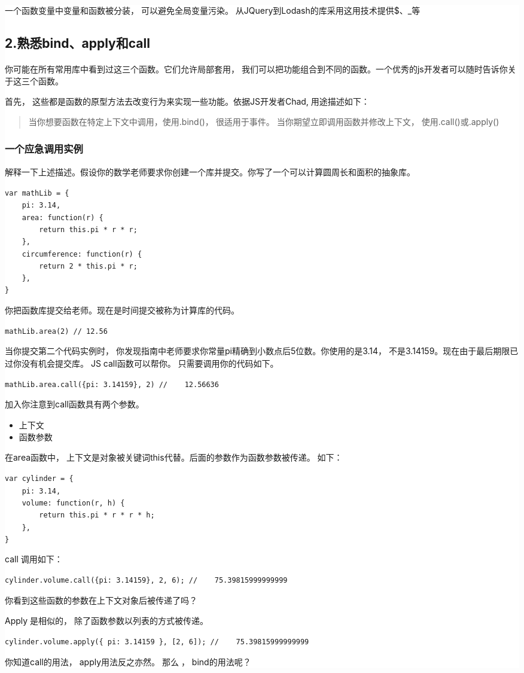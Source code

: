 一个函数变量中变量和函数被分装， 可以避免全局变量污染。 从JQuery到Lodash的库采用这用技术提供$、_等

## 2.熟悉bind、apply和call ##

你可能在所有常用库中看到过这三个函数。它们允许局部套用， 我们可以把功能组合到不同的函数。一个优秀的js开发者可以随时告诉你关于这三个函数。

首先， 这些都是函数的原型方法去改变行为来实现一些功能。依据JS开发者Chad, 用途描述如下：

>当你想要函数在特定上下文中调用，使用.bind()， 很适用于事件。
>当你期望立即调用函数并修改上下文， 使用.call()或.apply()

### 一个应急调用实例

解释一下上述描述。假设你的数学老师要求你创建一个库并提交。你写了一个可以计算圆周长和面积的抽象库。

    var mathLib = {
        pi: 3.14,
        area: function(r) {
            return this.pi * r * r;
        },
        circumference: function(r) {
            return 2 * this.pi * r;
        },
    }

你把函数库提交给老师。现在是时间提交被称为计算库的代码。

    mathLib.area(2) // 12.56
    
当你提交第二个代码实例时， 你发现指南中老师要求你常量pi精确到小数点后5位数。你使用的是3.14， 不是3.14159。现在由于最后期限已过你没有机会提交库。 JS call函数可以帮你。 只需要调用你的代码如下。

    mathLib.area.call({pi: 3.14159}, 2) //    12.56636
    
加入你注意到call函数具有两个参数。

- 上下文
- 函数参数

在area函数中， 上下文是对象被关键词this代替。后面的参数作为函数参数被传递。 如下：

    var cylinder = {
        pi: 3.14,
        volume: function(r, h) {
            return this.pi * r * r * h;
        },
    }

call 调用如下：

    cylinder.volume.call({pi: 3.14159}, 2, 6); //    75.39815999999999

你看到这些函数的参数在上下文对象后被传递了吗？

Apply 是相似的， 除了函数参数以列表的方式被传递。

    cylinder.volume.apply({ pi: 3.14159 }, [2, 6]); //    75.39815999999999

你知道call的用法， apply用法反之亦然。 那么 ， bind的用法呢？
